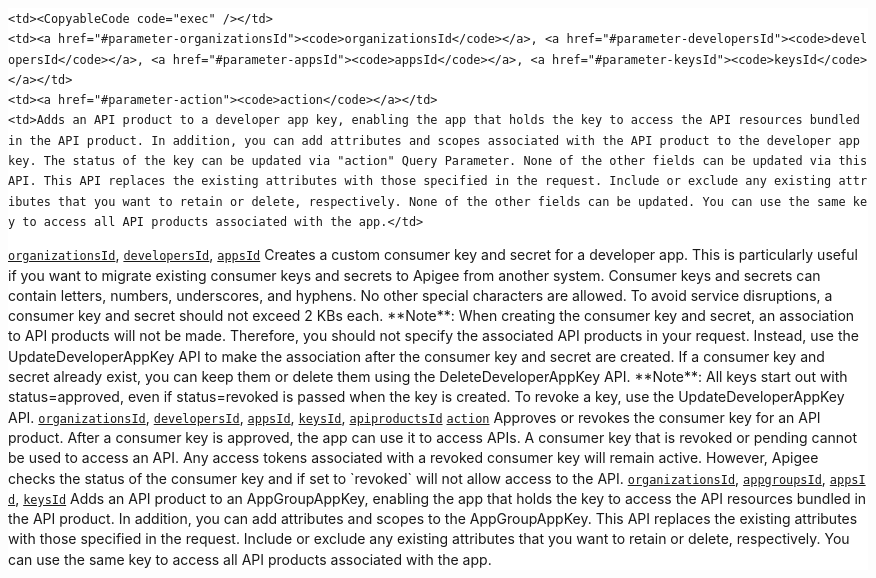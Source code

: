     <td><CopyableCode code="exec" /></td>
    <td><a href="#parameter-organizationsId"><code>organizationsId</code></a>, <a href="#parameter-developersId"><code>developersId</code></a>, <a href="#parameter-appsId"><code>appsId</code></a>, <a href="#parameter-keysId"><code>keysId</code></a></td>
    <td><a href="#parameter-action"><code>action</code></a></td>
    <td>Adds an API product to a developer app key, enabling the app that holds the key to access the API resources bundled in the API product. In addition, you can add attributes and scopes associated with the API product to the developer app key. The status of the key can be updated via "action" Query Parameter. None of the other fields can be updated via this API. This API replaces the existing attributes with those specified in the request. Include or exclude any existing attributes that you want to retain or delete, respectively. None of the other fields can be updated. You can use the same key to access all API products associated with the app.</td>
</tr>
<tr>
    <td><a href="#organizations_developers_apps_keys_create_create"><CopyableCode code="organizations_developers_apps_keys_create_create" /></a></td>
    <td><CopyableCode code="exec" /></td>
    <td><a href="#parameter-organizationsId"><code>organizationsId</code></a>, <a href="#parameter-developersId"><code>developersId</code></a>, <a href="#parameter-appsId"><code>appsId</code></a></td>
    <td></td>
    <td>Creates a custom consumer key and secret for a developer app. This is particularly useful if you want to migrate existing consumer keys and secrets to Apigee from another system. Consumer keys and secrets can contain letters, numbers, underscores, and hyphens. No other special characters are allowed. To avoid service disruptions, a consumer key and secret should not exceed 2 KBs each. **Note**: When creating the consumer key and secret, an association to API products will not be made. Therefore, you should not specify the associated API products in your request. Instead, use the UpdateDeveloperAppKey API to make the association after the consumer key and secret are created. If a consumer key and secret already exist, you can keep them or delete them using the DeleteDeveloperAppKey API. **Note**: All keys start out with status=approved, even if status=revoked is passed when the key is created. To revoke a key, use the UpdateDeveloperAppKey API.</td>
</tr>
<tr>
    <td><a href="#organizations_developers_apps_keys_apiproducts_update_developer_app_key_api_product"><CopyableCode code="organizations_developers_apps_keys_apiproducts_update_developer_app_key_api_product" /></a></td>
    <td><CopyableCode code="exec" /></td>
    <td><a href="#parameter-organizationsId"><code>organizationsId</code></a>, <a href="#parameter-developersId"><code>developersId</code></a>, <a href="#parameter-appsId"><code>appsId</code></a>, <a href="#parameter-keysId"><code>keysId</code></a>, <a href="#parameter-apiproductsId"><code>apiproductsId</code></a></td>
    <td><a href="#parameter-action"><code>action</code></a></td>
    <td>Approves or revokes the consumer key for an API product. After a consumer key is approved, the app can use it to access APIs. A consumer key that is revoked or pending cannot be used to access an API. Any access tokens associated with a revoked consumer key will remain active. However, Apigee checks the status of the consumer key and if set to `revoked` will not allow access to the API.</td>
</tr>
<tr>
    <td><a href="#organizations_appgroups_apps_keys_update_app_group_app_key"><CopyableCode code="organizations_appgroups_apps_keys_update_app_group_app_key" /></a></td>
    <td><CopyableCode code="exec" /></td>
    <td><a href="#parameter-organizationsId"><code>organizationsId</code></a>, <a href="#parameter-appgroupsId"><code>appgroupsId</code></a>, <a href="#parameter-appsId"><code>appsId</code></a>, <a href="#parameter-keysId"><code>keysId</code></a></td>
    <td></td>
    <td>Adds an API product to an AppGroupAppKey, enabling the app that holds the key to access the API resources bundled in the API product. In addition, you can add attributes and scopes to the AppGroupAppKey. This API replaces the existing attributes with those specified in the request. Include or exclude any existing attributes that you want to retain or delete, respectively. You can use the same key to access all API products associated with the app.</td>
</tr>
</tbody>
</table>
